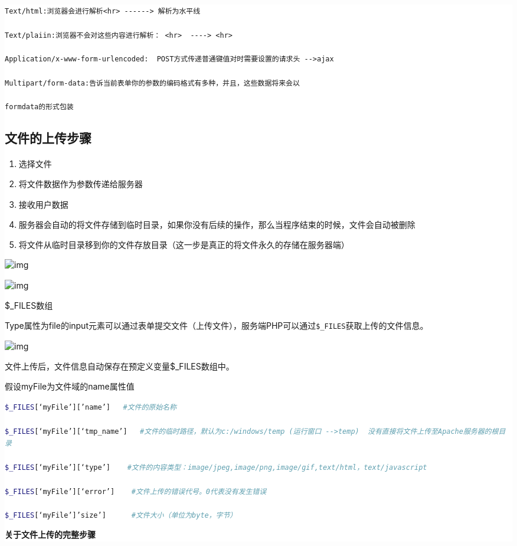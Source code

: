 ```
Text/html:浏览器会进行解析<hr> ------> 解析为水平线

Text/plaiin:浏览器不会对这些内容进行解析： <hr>  ----> <hr>

Application/x-www-form-urlencoded:  POST方式传递普通键值对时需要设置的请求头 -->ajax

Multipart/form-data:告诉当前表单你的参数的编码格式有多种，并且，这些数据将来会以

formdata的形式包装
```

 

## 文件的上传步骤

1. 选择文件

2. 将文件数据作为参数传递给服务器

3. 接收用户数据

4. 服务器会自动的将文件存储到临时目录，如果你没有后续的操作，那么当程序结束的时候，文件会自动被删除

5. 将文件从临时目录移到你的文件存放目录（这一步是真正的将文件永久的存储在服务器端）

![img](http://zhanglong292383147.gitee.io/picture_images/picture/php_mysql_ajax/5.png) 

![img](http://zhanglong292383147.gitee.io/picture_images/picture/php_mysql_ajax/6.png) 

$_FILES数组

Type属性为file的input元素可以通过表单提交文件（上传文件），服务端PHP可以通过`$_FILES`获取上传的文件信息。

 

![img](http://zhanglong292383147.gitee.io/picture_images/picture/php_mysql_ajax/7.png) 

文件上传后，文件信息自动保存在预定义变量$_FILES数组中。

假设myFile为文件域的name属性值

```php
$_FILES[‘myFile’][’name’]   #文件的原始名称

$_FILES[‘myFile’][‘tmp_name’]   #文件的临时路径，默认为c:/windows/temp (运行窗口 -->temp)  没有直接将文件上传至Apache服务器的根目录

$_FILES[‘myFile’][‘type’]    #文件的内容类型：image/jpeg,image/png,image/gif,text/html，text/javascript

$_FILES[‘myFile’][‘error’]    #文件上传的错误代号。0代表没有发生错误

$_FILES[‘myFile’]’size’]      #文件大小（单位为byte，字节）
```



 

**关于文件上传的完整步骤**
